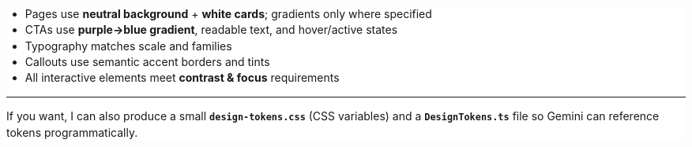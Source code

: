 * Pages use **neutral background** + **white cards**; gradients only where specified
* CTAs use **purple→blue gradient**, readable text, and hover/active states
* Typography matches scale and families
* Callouts use semantic accent borders and tints
* All interactive elements meet **contrast & focus** requirements

---

If you want, I can also produce a small **`design-tokens.css`** (CSS variables) and a **`DesignTokens.ts`** file so Gemini can reference tokens programmatically.
